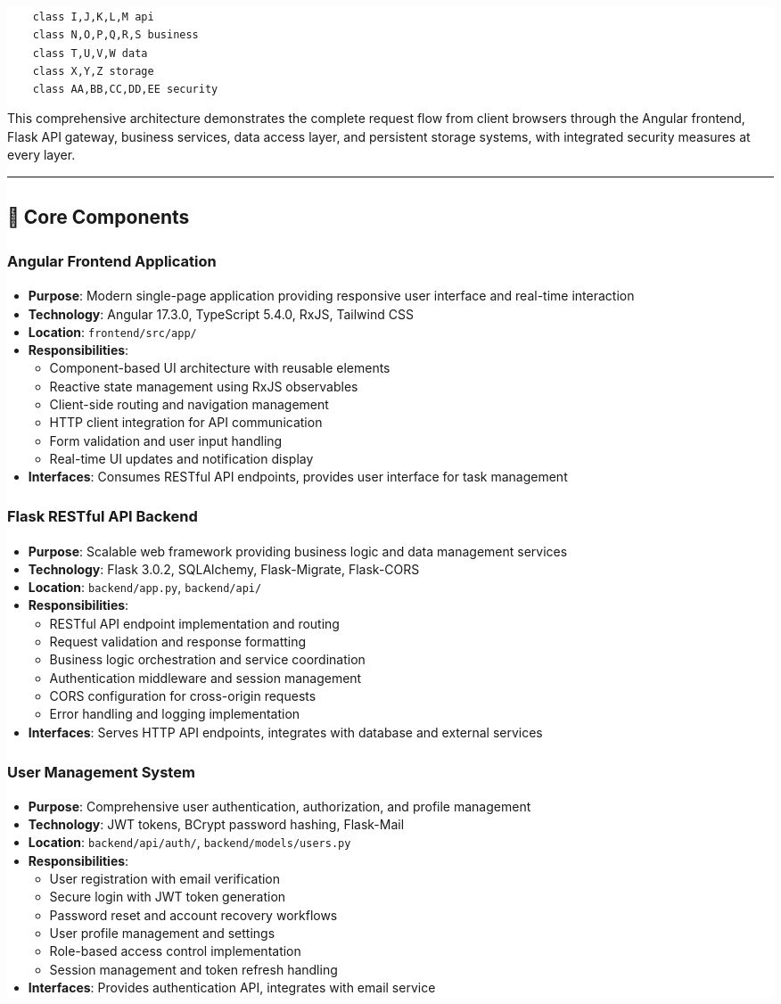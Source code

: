 ```mermaid
    class I,J,K,L,M api
    class N,O,P,Q,R,S business
    class T,U,V,W data
    class X,Y,Z storage
    class AA,BB,CC,DD,EE security
```

This comprehensive architecture demonstrates the complete request flow from client browsers through the Angular frontend, Flask API gateway, business services, data access layer, and persistent storage systems, with integrated security measures at every layer.

---

## 🧩 Core Components

### Angular Frontend Application
- **Purpose**: Modern single-page application providing responsive user interface and real-time interaction
- **Technology**: Angular 17.3.0, TypeScript 5.4.0, RxJS, Tailwind CSS
- **Location**: `frontend/src/app/`
- **Responsibilities**:
  - Component-based UI architecture with reusable elements
  - Reactive state management using RxJS observables
  - Client-side routing and navigation management
  - HTTP client integration for API communication
  - Form validation and user input handling
  - Real-time UI updates and notification display
- **Interfaces**: Consumes RESTful API endpoints, provides user interface for task management

### Flask RESTful API Backend
- **Purpose**: Scalable web framework providing business logic and data management services
- **Technology**: Flask 3.0.2, SQLAlchemy, Flask-Migrate, Flask-CORS
- **Location**: `backend/app.py`, `backend/api/`
- **Responsibilities**:
  - RESTful API endpoint implementation and routing
  - Request validation and response formatting
  - Business logic orchestration and service coordination
  - Authentication middleware and session management
  - CORS configuration for cross-origin requests
  - Error handling and logging implementation
- **Interfaces**: Serves HTTP API endpoints, integrates with database and external services

### User Management System
- **Purpose**: Comprehensive user authentication, authorization, and profile management
- **Technology**: JWT tokens, BCrypt password hashing, Flask-Mail
- **Location**: `backend/api/auth/`, `backend/models/users.py`
- **Responsibilities**:
  - User registration with email verification
  - Secure login with JWT token generation
  - Password reset and account recovery workflows
  - User profile management and settings
  - Role-based access control implementation
  - Session management and token refresh handling
- **Interfaces**: Provides authentication API, integrates with email service
